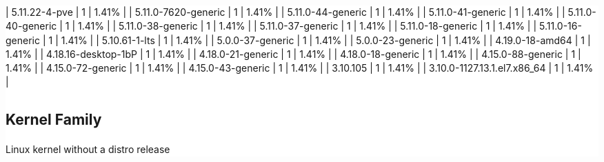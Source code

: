 | 5.11.22-4-pve               | 1        | 1.41%   |
| 5.11.0-7620-generic         | 1        | 1.41%   |
| 5.11.0-44-generic           | 1        | 1.41%   |
| 5.11.0-41-generic           | 1        | 1.41%   |
| 5.11.0-40-generic           | 1        | 1.41%   |
| 5.11.0-38-generic           | 1        | 1.41%   |
| 5.11.0-37-generic           | 1        | 1.41%   |
| 5.11.0-18-generic           | 1        | 1.41%   |
| 5.11.0-16-generic           | 1        | 1.41%   |
| 5.10.61-1-lts               | 1        | 1.41%   |
| 5.0.0-37-generic            | 1        | 1.41%   |
| 5.0.0-23-generic            | 1        | 1.41%   |
| 4.19.0-18-amd64             | 1        | 1.41%   |
| 4.18.16-desktop-1bP         | 1        | 1.41%   |
| 4.18.0-21-generic           | 1        | 1.41%   |
| 4.18.0-18-generic           | 1        | 1.41%   |
| 4.15.0-88-generic           | 1        | 1.41%   |
| 4.15.0-72-generic           | 1        | 1.41%   |
| 4.15.0-43-generic           | 1        | 1.41%   |
| 3.10.105                    | 1        | 1.41%   |
| 3.10.0-1127.13.1.el7.x86_64 | 1        | 1.41%   |

Kernel Family
-------------

Linux kernel without a distro release
